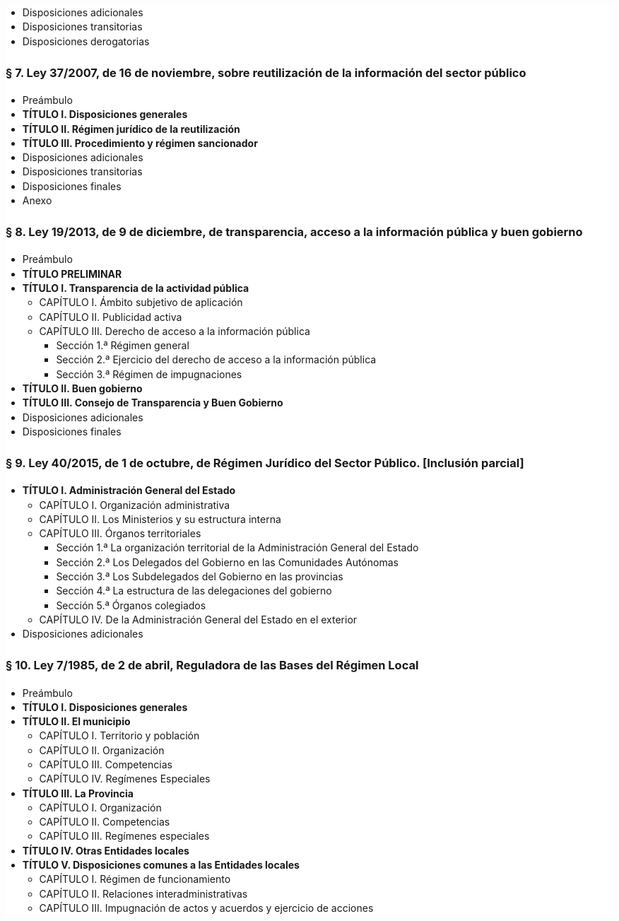 - Disposiciones adicionales
- Disposiciones transitorias
- Disposiciones derogatorias

### § 7. Ley 37/2007, de 16 de noviembre, sobre reutilización de la información del sector público
- Preámbulo
- **TÍTULO I. Disposiciones generales**
- **TÍTULO II. Régimen jurídico de la reutilización**
- **TÍTULO III. Procedimiento y régimen sancionador**
- Disposiciones adicionales
- Disposiciones transitorias
- Disposiciones finales
- Anexo

### § 8. Ley 19/2013, de 9 de diciembre, de transparencia, acceso a la información pública y buen gobierno
- Preámbulo
- **TÍTULO PRELIMINAR**
- **TÍTULO I. Transparencia de la actividad pública**
  - CAPÍTULO I. Ámbito subjetivo de aplicación
  - CAPÍTULO II. Publicidad activa
  - CAPÍTULO III. Derecho de acceso a la información pública
    - Sección 1.ª Régimen general
    - Sección 2.ª Ejercicio del derecho de acceso a la información pública
    - Sección 3.ª Régimen de impugnaciones
- **TÍTULO II. Buen gobierno**
- **TÍTULO III. Consejo de Transparencia y Buen Gobierno**
- Disposiciones adicionales
- Disposiciones finales

### § 9. Ley 40/2015, de 1 de octubre, de Régimen Jurídico del Sector Público. [Inclusión parcial]
- **TÍTULO I. Administración General del Estado**
  - CAPÍTULO I. Organización administrativa
  - CAPÍTULO II. Los Ministerios y su estructura interna
  - CAPÍTULO III. Órganos territoriales
    - Sección 1.ª La organización territorial de la Administración General del Estado
    - Sección 2.ª Los Delegados del Gobierno en las Comunidades Autónomas
    - Sección 3.ª Los Subdelegados del Gobierno en las provincias
    - Sección 4.ª La estructura de las delegaciones del gobierno
    - Sección 5.ª Órganos colegiados
  - CAPÍTULO IV. De la Administración General del Estado en el exterior
- Disposiciones adicionales

### § 10. Ley 7/1985, de 2 de abril, Reguladora de las Bases del Régimen Local
- Preámbulo
- **TÍTULO I. Disposiciones generales**
- **TÍTULO II. El municipio**
  - CAPÍTULO I. Territorio y población
  - CAPÍTULO II. Organización
  - CAPÍTULO III. Competencias
  - CAPÍTULO IV. Regímenes Especiales
- **TÍTULO III. La Provincia**
  - CAPÍTULO I. Organización
  - CAPÍTULO II. Competencias
  - CAPÍTULO III. Regímenes especiales
- **TÍTULO IV. Otras Entidades locales**
- **TÍTULO V. Disposiciones comunes a las Entidades locales**
  - CAPÍTULO I. Régimen de funcionamiento
  - CAPÍTULO II. Relaciones interadministrativas
  - CAPÍTULO III. Impugnación de actos y acuerdos y ejercicio de acciones